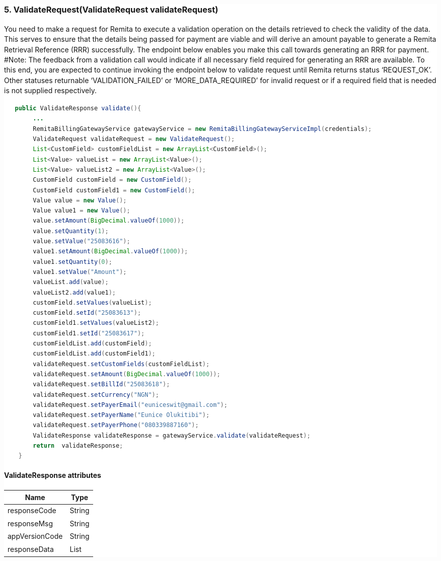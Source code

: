 ### 5. ValidateRequest(ValidateRequest validateRequest)
You need to make a request for Remita to execute a validation operation on the details retrieved to check the validity of the data. This serves to ensure that the details being passed for payment are viable and will derive an amount payable to generate a Remita Retrieval Reference (RRR) successfully. The endpoint below enables you make this call towards generating an RRR for payment.
#Note:
The feedback from a validation call would indicate if all necessary field required for generating an RRR are available. To this end, you are expected to continue invoking the endpoint below to validate request until Remita returns status ‘REQUEST_OK’. Other statuses returnable ‘VALIDATION_FAILED’ or ‘MORE_DATA_REQUIRED’ for invalid request or if a required field that is needed is not supplied respectively.

````java
   public ValidateResponse validate(){
        ...
        RemitaBillingGatewayService gatewayService = new RemitaBillingGatewayServiceImpl(credentials);
        ValidateRequest validateRequest = new ValidateRequest();
        List<CustomField> customFieldList = new ArrayList<CustomField>();
        List<Value> valueList = new ArrayList<Value>();
        List<Value> valueList2 = new ArrayList<Value>();
        CustomField customField = new CustomField();
        CustomField customField1 = new CustomField();
        Value value = new Value();
        Value value1 = new Value();
        value.setAmount(BigDecimal.valueOf(1000));
        value.setQuantity(1);
        value.setValue("25083616");
        value1.setAmount(BigDecimal.valueOf(1000));
        value1.setQuantity(0);
        value1.setValue("Amount");
        valueList.add(value);
        valueList2.add(value1);
        customField.setValues(valueList);
        customField.setId("25083613");
        customField1.setValues(valueList2);
        customField1.setId("25083617");
        customFieldList.add(customField);
        customFieldList.add(customField1);
        validateRequest.setCustomFields(customFieldList);
        validateRequest.setAmount(BigDecimal.valueOf(1000));
        validateRequest.setBillId("25083618");
        validateRequest.setCurrency("NGN");
        validateRequest.setPayerEmail("euniceswit@gmail.com");
        validateRequest.setPayerName("Eunice Olukitibi");
        validateRequest.setPayerPhone("080339887160");
        ValidateResponse validateResponse = gatewayService.validate(validateRequest);
        return  validateResponse;
    }
````

#### ValidateResponse attributes
| Name  | Type    | 
| ---   | ------  | 
| responseCode | String |
| responseMsg | String |  
| appVersionCode | String | 
| responseData  | List<ResponseDatum> |
